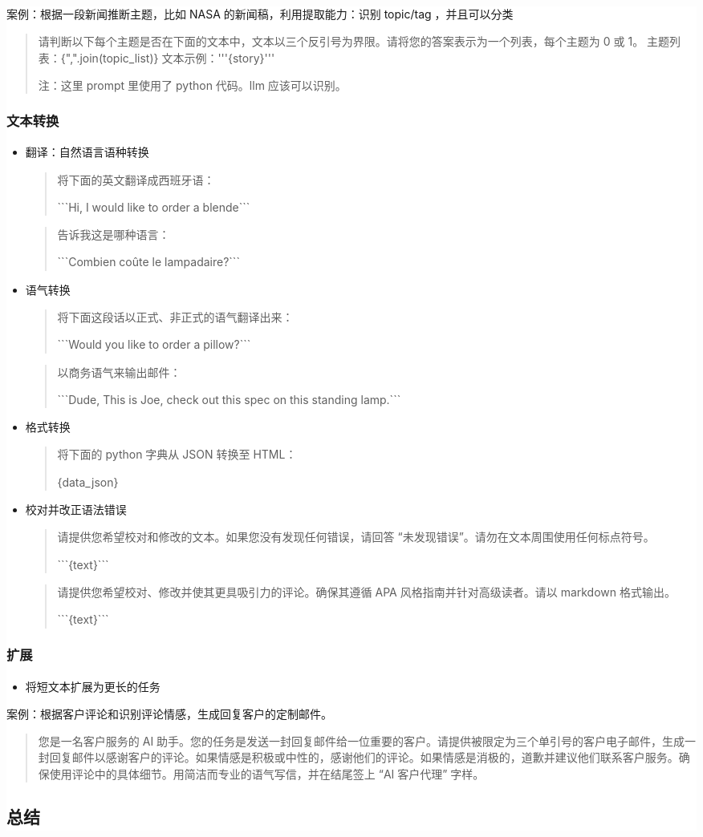案例：根据⼀段新闻推断主题，⽐如 NASA 的新闻稿，利⽤提取能⼒：识别 topic/tag ，并且可以分类

> 请判断以下每个主题是否在下面的文本中，文本以三个反引号为界限。请将您的答案表示为一个列表，每个主题为 0 或 1。
> 主题列表：{",".join(topic_list)}
> 文本示例：'''{story}'''
>
> 注：这⾥ prompt ⾥使⽤了 python 代码。llm 应该可以识别。

### 文本转换

* 翻译：⾃然语⾔语种转换

  > 将下面的英文翻译成西班牙语：
  >
  > \```Hi, I would like to order a blende```

  > 告诉我这是哪种语言：
  >
  > \```Combien coûte le lampadaire?```

* 语⽓转换

  > 将下面这段话以正式、非正式的语气翻译出来：
  >
  > \```Would you like to order a pillow?```

  > 以商务语气来输出邮件：
  >
  > \```Dude, This is Joe, check out this spec on this standing lamp.```

* 格式转换

  > 将下面的 python 字典从 JSON 转换至 HTML：
  >
  > {data_json}

* 校对并改正语法错误

  > 请提供您希望校对和修改的文本。如果您没有发现任何错误，请回答 “未发现错误”。请勿在文本周围使用任何标点符号。
  >
  > \```{text}```

  > 请提供您希望校对、修改并使其更具吸引力的评论。确保其遵循 APA 风格指南并针对高级读者。请以 markdown 格式输出。
  >
  > \```{text}```

### 扩展

* 将短⽂本扩展为更⻓的任务

案例：根据客户评论和识别评论情感，生成回复客户的定制邮件。

> 您是一名客户服务的 AI 助手。您的任务是发送一封回复邮件给一位重要的客户。请提供被限定为三个单引号的客户电子邮件，生成一封回复邮件以感谢客户的评论。如果情感是积极或中性的，感谢他们的评论。如果情感是消极的，道歉并建议他们联系客户服务。确保使用评论中的具体细节。用简洁而专业的语气写信，并在结尾签上 “AI 客户代理” 字样。



## 总结
